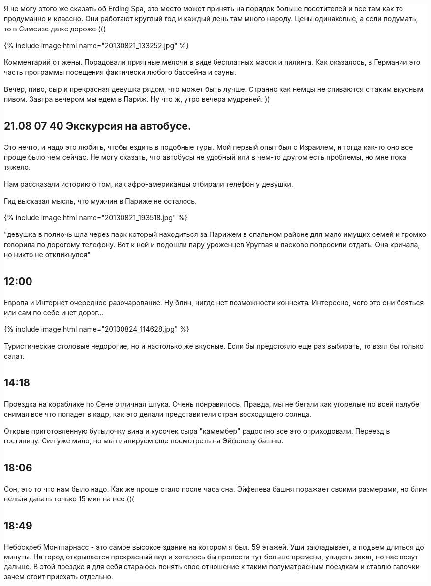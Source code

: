Я не могу этого же сказать об Erding Spa, это место может принять на порядок больше посетителей и все там как то продуманно и классно. Они работают круглый год и каждый день там много народу. Цены одинаковые, а если подумать, то в Симеизе даже дороже (((

{% include image.html name="20130821_133252.jpg" %}

Комментарий от жены. Порадовали приятные мелочи в виде бесплатных масок и пилинга. Как оказалось, в Германии это часть программы посещения фактически любого бассейна и сауны.

Вечер, пиво, сыр и прекрасная девушка рядом, что может быть лучше. Странно как немцы не спиваются с таким вкусным пивом. Завтра вечером мы едем в Париж. Ну что ж, утро вечера мудреней. ))

## 21.08 07 40 Экскурсия на автобусе.

Это нечто, и надо это любить, чтобы ездить в
подобные туры. Мой первый опыт был с Израилем, и тогда как-то оно все проще было чем сейчас. Не могу сказать, что автобусы не удобный или в чем-то другом есть проблемы, но мне пока тяжело.

Нам рассказали историю о том, как афро-американцы отбирали телефон у девушки.

Гид высказал мысль, что мужчин в Париже не осталось.

{% include image.html name="20130821_193518.jpg" %}

"девушка в полночь шла через парк который находиться за Парижем в спальном районе для мало имущих семей и громко говорила по дорогому телефону. Вот к ней и подошли пару уроженцев Уругвая и ласково попросили отдать. Она кричала, но никто не откликнулся"

## 12:00
Европа и Интернет очередное разочарование. Ну блин, нигде нет возможности коннекта. Интересно, чего это они бояться или сам по себе инет дорог...

{% include image.html name="20130824_114628.jpg" %}

Туристические столовые недорогие, но и настолько же вкусные. Если бы предстояло еще раз выбирать, то взял бы только салат.

## 14:18
Проездка на кораблике по Сене отличная штука. Очень понравилось. Правда, мы не бегали как угорелые по всей палубе снимая все что попадет в кадр, как это делали представители стран восходящего солнца.

Открыв приготовленную бутылочку вина и кусочек сыра "камембер" радостно все это оприходовали. Переезд в гостиницу. Сил уже мало, но мы планируем еще посмотреть на Эйфелеву башню.

## 18:06
Cон, это то что нам было надо. Как же проще стало после часа сна. Эйфелева башня поражает своими размерами, но блин нельзя давать только 15 мин на нее (((


## 18:49
Небоскреб Монтпарнасс - это самое высокое здание на котором я был. 59 этажей. Уши закладывает, а подъем длиться до минуты. На город открывается прекрасный вид и хотелось бы провести тут больше времени, увидеть закат, но нас везут дальше. В этой поездке я для себя стараюсь понять свое отношение к таким полуматрасным поездкам и ставлю галочки зачем стоит приехать отдельно.

